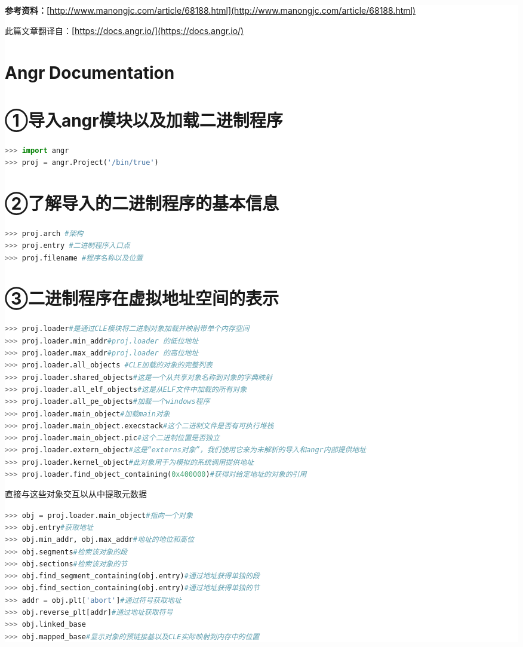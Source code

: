 **参考资料：**[http://www.manongjc.com/article/68188.html](http://www.manongjc.com/article/68188.html)

此篇文章翻译自：[https://docs.angr.io/](https://docs.angr.io/)

# Angr Documentation
# ①导入angr模块以及加载二进制程序
```python
>>> import angr
>>> proj = angr.Project('/bin/true')
```

# ②了解导入的二进制程序的基本信息
```python
>>> proj.arch #架构
>>> proj.entry #二进制程序入口点
>>> proj.filename #程序名称以及位置
```

# ③二进制程序在虚拟地址空间的表示
```python
>>> proj.loader#是通过CLE模块将二进制对象加载并映射带单个内存空间
>>> proj.loader.min_addr#proj.loader 的低位地址
>>> proj.loader.max_addr#proj.loader 的高位地址
>>> proj.loader.all_objects #CLE加载的对象的完整列表
>>> proj.loader.shared_objects#这是一个从共享对象名称到对象的字典映射
>>> proj.loader.all_elf_objects#这是从ELF文件中加载的所有对象
>>> proj.loader.all_pe_objects#加载一个windows程序
>>> proj.loader.main_object#加载main对象
>>> proj.loader.main_object.execstack#这个二进制文件是否有可执行堆栈
>>> proj.loader.main_object.pic#这个二进制位置是否独立
>>> proj.loader.extern_object#这是“externs对象”，我们使用它来为未解析的导入和angr内部提供地址
>>> proj.loader.kernel_object#此对象用于为模拟的系统调用提供地址
>>> proj.loader.find_object_containing(0x400000)#获得对给定地址的对象的引用
```

直接与这些对象交互以从中提取元数据

```python
>>> obj = proj.loader.main_object#指向一个对象
>>> obj.entry#获取地址
>>> obj.min_addr, obj.max_addr#地址的地位和高位
>>> obj.segments#检索该对象的段
>>> obj.sections#检索该对象的节
>>> obj.find_segment_containing(obj.entry)#通过地址获得单独的段
>>> obj.find_section_containing(obj.entry)#通过地址获得单独的节
>>> addr = obj.plt['abort']#通过符号获取地址
>>> obj.reverse_plt[addr]#通过地址获取符号
>>> obj.linked_base
>>> obj.mapped_base#显示对象的预链接基以及CLE实际映射到内存中的位置
```

